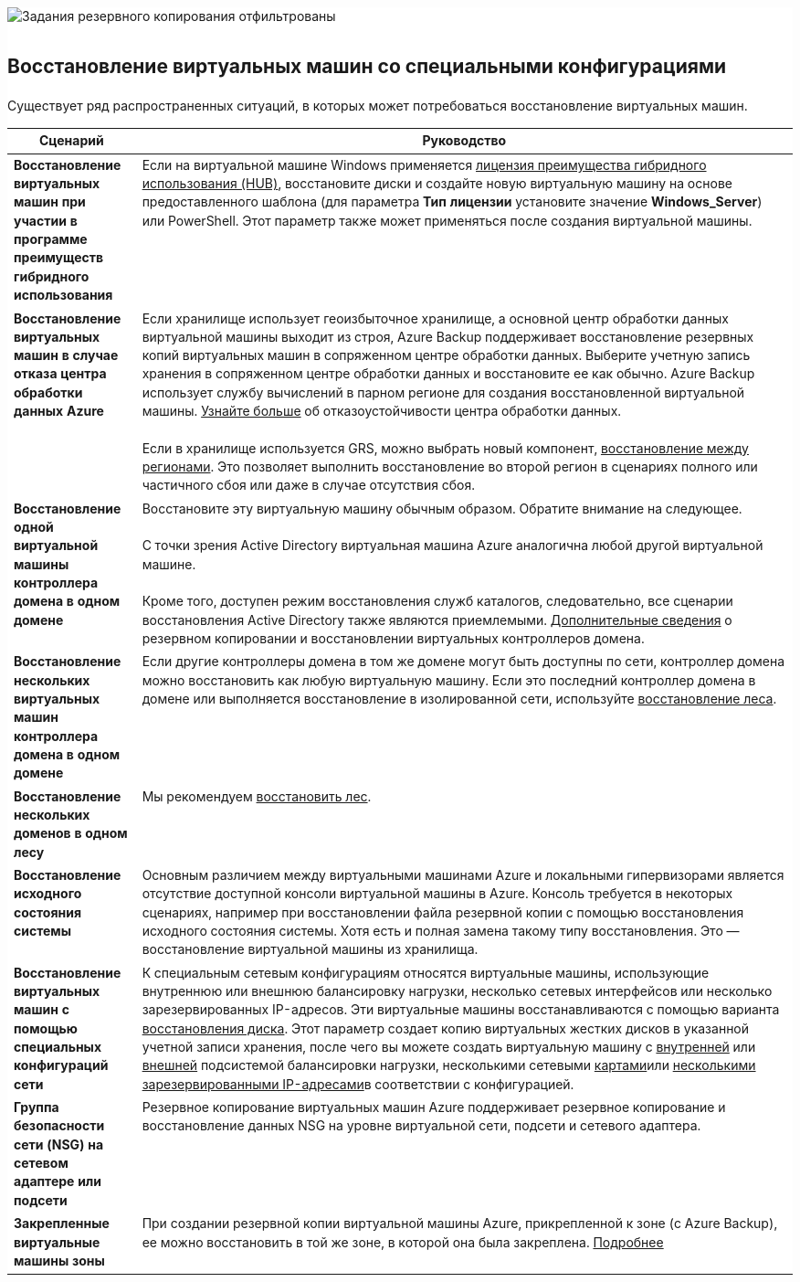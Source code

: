 ![Задания резервного копирования отфильтрованы](./media/backup-azure-arm-restore-vms/secbackupjobs.png)

## <a name="restore-vms-with-special-configurations"></a>Восстановление виртуальных машин со специальными конфигурациями

Существует ряд распространенных ситуаций, в которых может потребоваться восстановление виртуальных машин.

**Сценарий** | **Руководство**
--- | ---
**Восстановление виртуальных машин при участии в программе преимуществ гибридного использования** | Если на виртуальной машине Windows применяется [лицензия преимущества гибридного использования (HUB)](../virtual-machines/windows/hybrid-use-benefit-licensing.md), восстановите диски и создайте новую виртуальную машину на основе предоставленного шаблона (для параметра **Тип лицензии** установите значение **Windows_Server**) или PowerShell.  Этот параметр также может применяться после создания виртуальной машины.
**Восстановление виртуальных машин в случае отказа центра обработки данных Azure** | Если хранилище использует геоизбыточное хранилище, а основной центр обработки данных виртуальной машины выходит из строя, Azure Backup поддерживает восстановление резервных копий виртуальных машин в сопряженном центре обработки данных. Выберите учетную запись хранения в сопряженном центре обработки данных и восстановите ее как обычно. Azure Backup использует службу вычислений в парном регионе для создания восстановленной виртуальной машины. [Узнайте больше](../resiliency/resiliency-technical-guidance-recovery-loss-azure-region.md) об отказоустойчивости центра обработки данных.<br><br> Если в хранилище используется GRS, можно выбрать новый компонент, [восстановление между регионами](#cross-region-restore). Это позволяет выполнить восстановление во второй регион в сценариях полного или частичного сбоя или даже в случае отсутствия сбоя.
**Восстановление одной виртуальной машины контроллера домена в одном домене** | Восстановите эту виртуальную машину обычным образом. Обратите внимание на следующее.<br/><br/> С точки зрения Active Directory виртуальная машина Azure аналогична любой другой виртуальной машине.<br/><br/> Кроме того, доступен режим восстановления служб каталогов, следовательно, все сценарии восстановления Active Directory также являются приемлемыми. [Дополнительные сведения](https://docs.microsoft.com/azure/backup/backup-azure-arm-restore-vms#post-restore-steps) о резервном копировании и восстановлении виртуальных контроллеров домена.
**Восстановление нескольких виртуальных машин контроллера домена в одном домене** | Если другие контроллеры домена в том же домене могут быть доступны по сети, контроллер домена можно восстановить как любую виртуальную машину. Если это последний контроллер домена в домене или выполняется восстановление в изолированной сети, используйте [восстановление леса](https://docs.microsoft.com/windows-server/identity/ad-ds/manage/ad-forest-recovery-single-domain-in-multidomain-recovery).
**Восстановление нескольких доменов в одном лесу** | Мы рекомендуем [восстановить лес](https://docs.microsoft.com/windows-server/identity/ad-ds/manage/ad-forest-recovery-single-domain-in-multidomain-recovery).
**Восстановление исходного состояния системы** | Основным различием между виртуальными машинами Azure и локальными гипервизорами является отсутствие доступной консоли виртуальной машины в Azure. Консоль требуется в некоторых сценариях, например при восстановлении файла резервной копии с помощью восстановления исходного состояния системы. Хотя есть и полная замена такому типу восстановления. Это — восстановление виртуальной машины из хранилища.
**Восстановление виртуальных машин с помощью специальных конфигураций сети** | К специальным сетевым конфигурациям относятся виртуальные машины, использующие внутреннюю или внешнюю балансировку нагрузки, несколько сетевых интерфейсов или несколько зарезервированных IP-адресов. Эти виртуальные машины восстанавливаются с помощью варианта [восстановления диска](#restore-disks). Этот параметр создает копию виртуальных жестких дисков в указанной учетной записи хранения, после чего вы можете создать виртуальную машину с [внутренней](https://azure.microsoft.com/documentation/articles/load-balancer-internal-getstarted/) или [внешней](/azure/load-balancer/quickstart-create-standard-load-balancer-powershell) подсистемой балансировки нагрузки, несколькими сетевыми [картами](../virtual-machines/windows/multiple-nics.md)или [несколькими зарезервированными IP-адресами](../virtual-network/virtual-network-multiple-ip-addresses-powershell.md)в соответствии с конфигурацией.
**Группа безопасности сети (NSG) на сетевом адаптере или подсети** | Резервное копирование виртуальных машин Azure поддерживает резервное копирование и восстановление данных NSG на уровне виртуальной сети, подсети и сетевого адаптера.
**Закрепленные виртуальные машины зоны** | При создании резервной копии виртуальной машины Azure, прикрепленной к зоне (с Azure Backup), ее можно восстановить в той же зоне, в которой она была закреплена. [Подробнее](https://docs.microsoft.com/azure/availability-zones/az-overview)